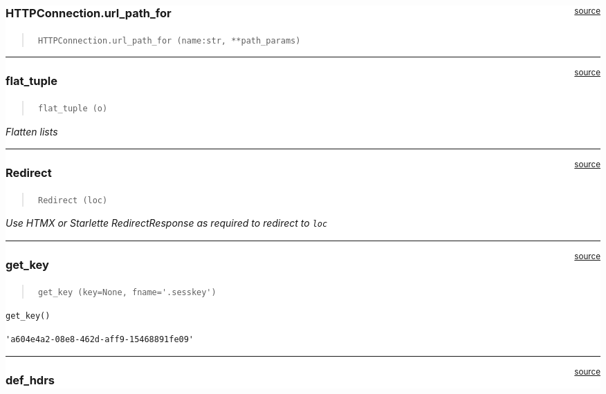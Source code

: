 <a
href="https://github.com/AnswerDotAI/fasthtml/blob/main/fasthtml/core.py#L316"
target="_blank" style="float:right; font-size:smaller">source</a>

### HTTPConnection.url_path_for

>      HTTPConnection.url_path_for (name:str, **path_params)

------------------------------------------------------------------------

<a
href="https://github.com/AnswerDotAI/fasthtml/blob/main/fasthtml/core.py#L351"
target="_blank" style="float:right; font-size:smaller">source</a>

### flat_tuple

>      flat_tuple (o)

*Flatten lists*

------------------------------------------------------------------------

<a
href="https://github.com/AnswerDotAI/fasthtml/blob/main/fasthtml/core.py#L402"
target="_blank" style="float:right; font-size:smaller">source</a>

### Redirect

>      Redirect (loc)

*Use HTMX or Starlette RedirectResponse as required to redirect to
`loc`*

------------------------------------------------------------------------

<a
href="https://github.com/AnswerDotAI/fasthtml/blob/main/fasthtml/core.py#L436"
target="_blank" style="float:right; font-size:smaller">source</a>

### get_key

>      get_key (key=None, fname='.sesskey')

``` python
get_key()
```

    'a604e4a2-08e8-462d-aff9-15468891fe09'

------------------------------------------------------------------------

<a
href="https://github.com/AnswerDotAI/fasthtml/blob/main/fasthtml/core.py#L465"
target="_blank" style="float:right; font-size:smaller">source</a>

### def_hdrs
